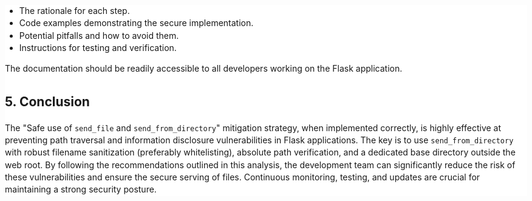 *   The rationale for each step.
*   Code examples demonstrating the secure implementation.
*   Potential pitfalls and how to avoid them.
*   Instructions for testing and verification.

The documentation should be readily accessible to all developers working on the Flask application.

## 5. Conclusion

The "Safe use of `send_file` and `send_from_directory`" mitigation strategy, when implemented correctly, is highly effective at preventing path traversal and information disclosure vulnerabilities in Flask applications.  The key is to use `send_from_directory` with robust filename sanitization (preferably whitelisting), absolute path verification, and a dedicated base directory outside the web root.  By following the recommendations outlined in this analysis, the development team can significantly reduce the risk of these vulnerabilities and ensure the secure serving of files. Continuous monitoring, testing, and updates are crucial for maintaining a strong security posture.

